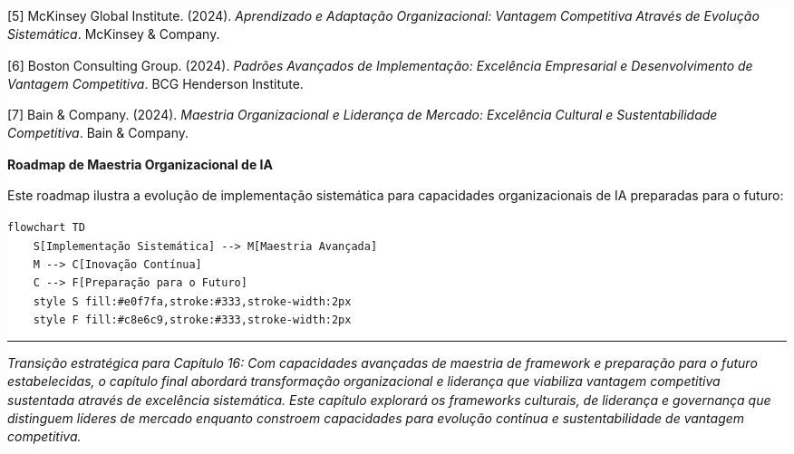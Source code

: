 [5] McKinsey Global Institute. (2024). *Aprendizado e Adaptação Organizacional: Vantagem Competitiva Através de Evolução Sistemática*. McKinsey & Company.

[6] Boston Consulting Group. (2024). *Padrões Avançados de Implementação: Excelência Empresarial e Desenvolvimento de Vantagem Competitiva*. BCG Henderson Institute.

[7] Bain & Company. (2024). *Maestria Organizacional e Liderança de Mercado: Excelência Cultural e Sustentabilidade Competitiva*. Bain & Company.

**Roadmap de Maestria Organizacional de IA**

Este roadmap ilustra a evolução de implementação sistemática para capacidades organizacionais de IA preparadas para o futuro:

```mermaid
flowchart TD
    S[Implementação Sistemática] --> M[Maestria Avançada]
    M --> C[Inovação Contínua]
    C --> F[Preparação para o Futuro]
    style S fill:#e0f7fa,stroke:#333,stroke-width:2px
    style F fill:#c8e6c9,stroke:#333,stroke-width:2px
```

---

*Transição estratégica para Capítulo 16: Com capacidades avançadas de maestria de framework e preparação para o futuro estabelecidas, o capítulo final abordará transformação organizacional e liderança que viabiliza vantagem competitiva sustentada através de excelência sistemática. Este capítulo explorará os frameworks culturais, de liderança e governança que distinguem líderes de mercado enquanto constroem capacidades para evolução contínua e sustentabilidade de vantagem competitiva.*